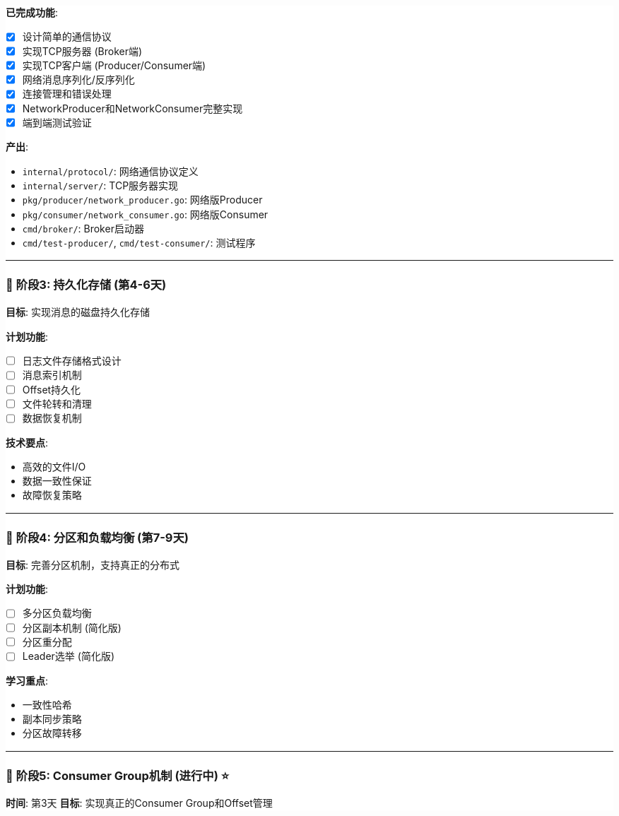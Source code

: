 **已完成功能**:
- [x] 设计简单的通信协议
- [x] 实现TCP服务器 (Broker端)
- [x] 实现TCP客户端 (Producer/Consumer端)
- [x] 网络消息序列化/反序列化
- [x] 连接管理和错误处理
- [x] NetworkProducer和NetworkConsumer完整实现
- [x] 端到端测试验证

**产出**:
- `internal/protocol/`: 网络通信协议定义
- `internal/server/`: TCP服务器实现
- `pkg/producer/network_producer.go`: 网络版Producer
- `pkg/consumer/network_consumer.go`: 网络版Consumer
- `cmd/broker/`: Broker启动器
- `cmd/test-producer/`, `cmd/test-consumer/`: 测试程序

---

### 💾 阶段3: 持久化存储 (第4-6天)  
**目标**: 实现消息的磁盘持久化存储

**计划功能**:
- [ ] 日志文件存储格式设计
- [ ] 消息索引机制
- [ ] Offset持久化
- [ ] 文件轮转和清理
- [ ] 数据恢复机制

**技术要点**:
- 高效的文件I/O
- 数据一致性保证
- 故障恢复策略

---

### 🔀 阶段4: 分区和负载均衡 (第7-9天)
**目标**: 完善分区机制，支持真正的分布式

**计划功能**:
- [ ] 多分区负载均衡
- [ ] 分区副本机制 (简化版)
- [ ] 分区重分配
- [ ] Leader选举 (简化版)

**学习重点**:
- 一致性哈希
- 副本同步策略
- 分区故障转移

---

### 🔄 阶段5: Consumer Group机制 (进行中) ⭐️
**时间**: 第3天
**目标**: 实现真正的Consumer Group和Offset管理
